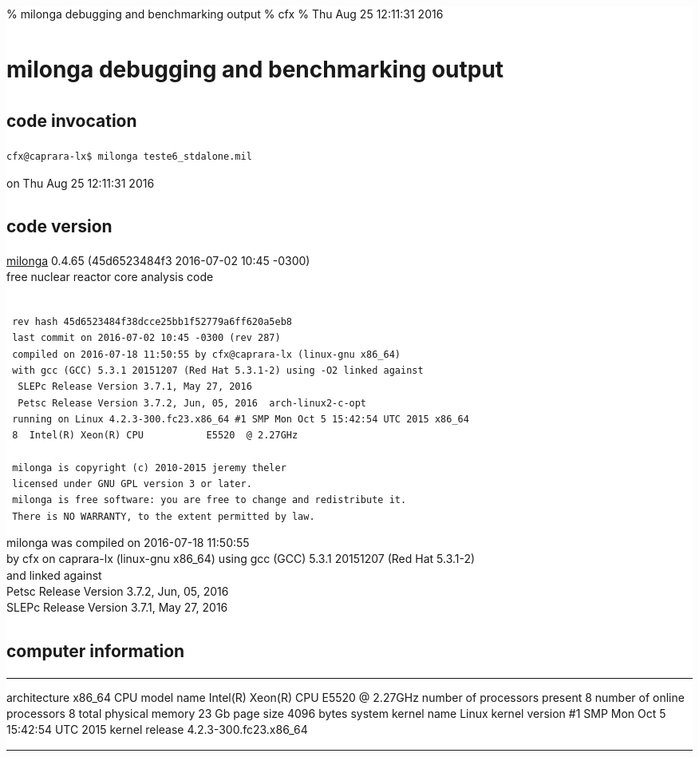 % milonga debugging and benchmarking output
% cfx
% Thu Aug 25 12:11:31 2016

milonga debugging and benchmarking output
=========================================

code invocation
---------------

    cfx@caprara-lx$ milonga teste6_stdalone.mil

on Thu Aug 25 12:11:31 2016


code version
------------

[milonga](http://www.talador.com.ar/jeremy/wasora/milonga) 0.4.65  (45d6523484f3 2016-07-02 10:45 -0300)  
free nuclear reactor core analysis code  

~~~~

 rev hash 45d6523484f38dcce25bb1f52779a6ff620a5eb8
 last commit on 2016-07-02 10:45 -0300 (rev 287)
 compiled on 2016-07-18 11:50:55 by cfx@caprara-lx (linux-gnu x86_64)
 with gcc (GCC) 5.3.1 20151207 (Red Hat 5.3.1-2) using -O2 linked against
  SLEPc Release Version 3.7.1, May 27, 2016
  Petsc Release Version 3.7.2, Jun, 05, 2016  arch-linux2-c-opt
 running on Linux 4.2.3-300.fc23.x86_64 #1 SMP Mon Oct 5 15:42:54 UTC 2015 x86_64
 8  Intel(R) Xeon(R) CPU           E5520  @ 2.27GHz

 milonga is copyright (c) 2010-2015 jeremy theler
 licensed under GNU GPL version 3 or later.
 milonga is free software: you are free to change and redistribute it.
 There is NO WARRANTY, to the extent permitted by law.
~~~~

milonga was compiled on 2016-07-18 11:50:55  
by cfx on caprara-lx (linux-gnu x86_64) using gcc (GCC) 5.3.1 20151207 (Red Hat 5.3.1-2)  
and linked against  
Petsc Release Version 3.7.2, Jun, 05, 2016   
SLEPc Release Version 3.7.1, May 27, 2016  



computer information
--------------------

------------                     ------------
architecture                     x86_64
CPU model name                    Intel(R) Xeon(R) CPU           E5520  @ 2.27GHz
number of processors present     8
number of online processors      8
total physical memory            23 Gb
page size                        4096 bytes
system kernel name               Linux
kernel version                   #1 SMP Mon Oct 5 15:42:54 UTC 2015
kernel release                   4.2.3-300.fc23.x86_64
------------                     ------------
